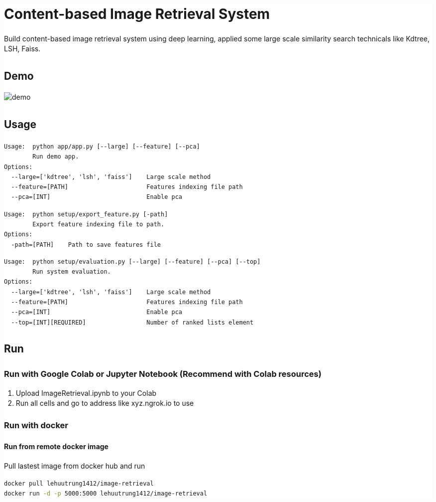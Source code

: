 # Content-based Image Retrieval System
Build content-based image retrieval system using deep learning, applied some large scale similarity search technicals like Kdtree, LSH, Faiss.

## Demo

<img src="https://github.com/lehuutrung1412/ImageRetrieval/blob/main/docs/image_retrieval.gif" alt="demo" width="100%"/>

## Usage

```
Usage:  python app/app.py [--large] [--feature] [--pca]
        Run demo app.
Options:
  --large=['kdtree', 'lsh', 'faiss']    Large scale method
  --feature=[PATH]                      Features indexing file path
  --pca=[INT]                           Enable pca
```

```
Usage:  python setup/export_feature.py [-path]
        Export feature indexing file to path.
Options:
  -path=[PATH]    Path to save features file
```

```
Usage:  python setup/evaluation.py [--large] [--feature] [--pca] [--top]
        Run system evaluation.
Options:
  --large=['kdtree', 'lsh', 'faiss']    Large scale method
  --feature=[PATH]                      Features indexing file path
  --pca=[INT]                           Enable pca
  --top=[INT][REQUIRED]                 Number of ranked lists element
```

## Run

### Run with Google Colab or Jupyter Notebook (Recommend with Colab resources)

1. Upload ImageRetrieval.ipynb to your Colab
2. Run all cells and go to address like xyz.ngrok.io to use

### Run with docker

#### Run from remote docker image

Pull lastest image from docker hub and run

```bash
docker pull lehuutrung1412/image-retrieval
docker run -d -p 5000:5000 lehuutrung1412/image-retrieval
```
